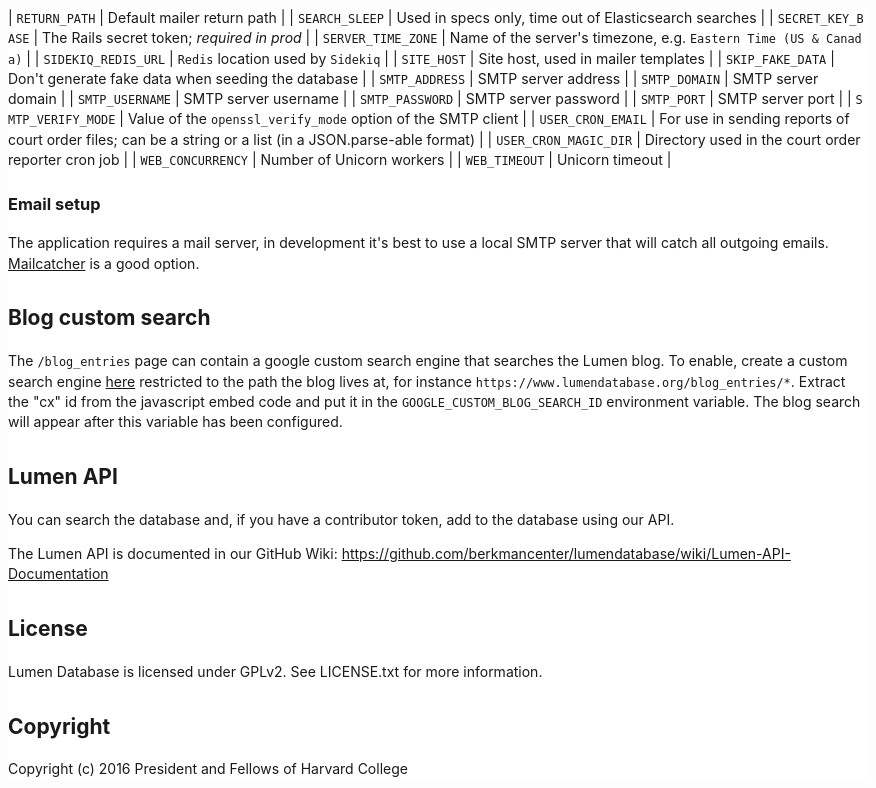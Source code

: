 | `RETURN_PATH` | Default mailer return path |
| `SEARCH_SLEEP` | Used in specs only, time out of Elasticsearch searches |
| `SECRET_KEY_BASE` | The Rails secret token; _required in prod_ |
| `SERVER_TIME_ZONE` | Name of the server's timezone, e.g. `Eastern Time (US & Canada)` |
| `SIDEKIQ_REDIS_URL` | `Redis` location used by `Sidekiq` |
| `SITE_HOST` | Site host, used in mailer templates |
| `SKIP_FAKE_DATA` | Don't generate fake data when seeding the database |
| `SMTP_ADDRESS` | SMTP server address |
| `SMTP_DOMAIN` | SMTP server domain |
| `SMTP_USERNAME` | SMTP server username |
| `SMTP_PASSWORD` | SMTP server password |
| `SMTP_PORT` | SMTP server port |
| `SMTP_VERIFY_MODE` | Value of the `openssl_verify_mode` option of the SMTP client |
| `USER_CRON_EMAIL` | For use in sending reports of court order files; can be a string or a list (in a JSON.parse-able format) |
| `USER_CRON_MAGIC_DIR` | Directory used in the court order reporter cron job |
| `WEB_CONCURRENCY` | Number of Unicorn workers |
| `WEB_TIMEOUT` | Unicorn timeout |

### Email setup

The application requires a mail server, in development it's best to use a local SMTP server that will catch all outgoing emails. [Mailcatcher](https://mailcatcher.me) is a good option.

## Blog custom search

The `/blog_entries` page can contain a google custom search engine that
searches the Lumen blog. To enable, create a custom search engine
[here](https://www.google.com/cse/create/new) restricted to the path the blog
lives at, for instance `https://www.lumendatabase.org/blog_entries/*`. Extract
the "cx" id from the javascript embed code and put it in the
`GOOGLE_CUSTOM_BLOG_SEARCH_ID` environment variable. The blog search will
appear after this variable has been configured.

## Lumen API

You can search the database and, if you have a contributor token, add to the database using our API.

The Lumen API is documented in our GitHub Wiki: https://github.com/berkmancenter/lumendatabase/wiki/Lumen-API-Documentation

## License

Lumen Database is licensed under GPLv2. See LICENSE.txt for more information.

## Copyright

Copyright (c) 2016 President and Fellows of Harvard College
